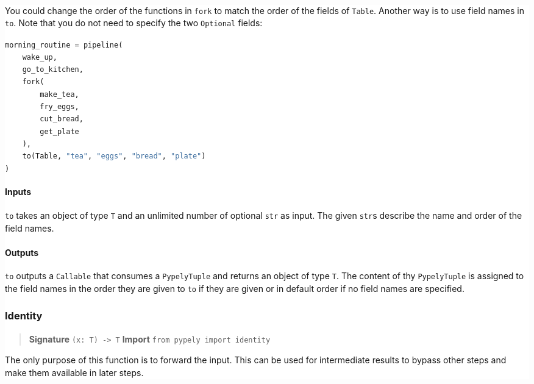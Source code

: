 You could change the order of the functions in `fork` to match the order of the fields of `Table`. Another way is to use field names in `to`. Note that you do not need to specify the two `Optional` fields:

```python
morning_routine = pipeline(
    wake_up,
    go_to_kitchen,
    fork(
        make_tea,
        fry_eggs,
        cut_bread,
        get_plate
    ),
    to(Table, "tea", "eggs", "bread", "plate")
)
```

#### Inputs
`to` takes an object of type `T` and an unlimited number of optional `str` as input. The given `str`s describe the name and order of the field names. 

#### Outputs
`to` outputs a `Callable` that consumes a `PypelyTuple` and returns an object of type `T`. The content of thy `PypelyTuple` is assigned to the field names in the order they are given to `to` if they are given or in default order if no field names are specified. 


### Identity

> **Signature** `(x: T) -> T`
> **Import** `from pypely import identity`

The only purpose of this function is to forward the input. This can be used for intermediate results to bypass other steps and make them available in later steps.